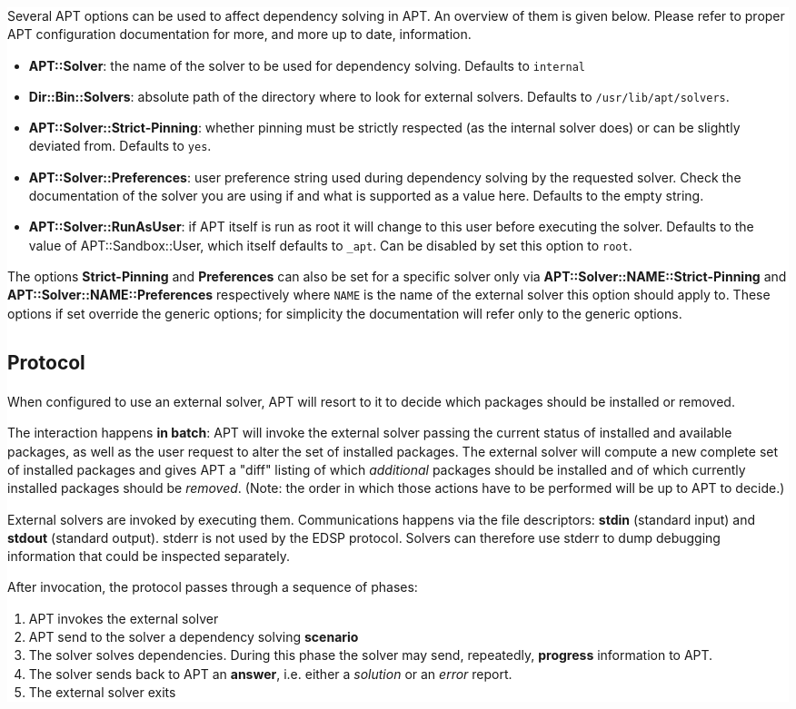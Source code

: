 Several APT options can be used to affect dependency solving in APT. An
overview of them is given below. Please refer to proper APT
configuration documentation for more, and more up to date, information.

- **APT::Solver**: the name of the solver to be used for
  dependency solving. Defaults to `internal`

- **Dir::Bin::Solvers**: absolute path of the directory where to look for
  external solvers. Defaults to `/usr/lib/apt/solvers`.

- **APT::Solver::Strict-Pinning**: whether pinning must be strictly
  respected (as the internal solver does) or can be slightly deviated
  from. Defaults to `yes`.

- **APT::Solver::Preferences**: user preference string used during
  dependency solving by the requested solver. Check the documentation
  of the solver you are using if and what is supported as a value here.
  Defaults to the empty string.

- **APT::Solver::RunAsUser**: if APT itself is run as root it will
  change to this user before executing the solver. Defaults to the value
  of APT::Sandbox::User, which itself defaults to `_apt`. Can be
  disabled by set this option to `root`.

The options **Strict-Pinning** and **Preferences** can also be set for
a specific solver only via **APT::Solver::NAME::Strict-Pinning** and
**APT::Solver::NAME::Preferences** respectively where `NAME` is the name
of the external solver this option should apply to. These options if set
override the generic options; for simplicity the documentation will
refer only to the generic options.


## Protocol

When configured to use an external solver, APT will resort to it to
decide which packages should be installed or removed.

The interaction happens **in batch**: APT will invoke the external
solver passing the current status of installed and available packages,
as well as the user request to alter the set of installed packages. The
external solver will compute a new complete set of installed packages
and gives APT a "diff" listing of which *additional* packages should be
installed and of which currently installed packages should be
*removed*. (Note: the order in which those actions have to be performed
will be up to APT to decide.)

External solvers are invoked by executing them. Communications happens
via the file descriptors: **stdin** (standard input) and **stdout**
(standard output). stderr is not used by the EDSP protocol. Solvers can
therefore use stderr to dump debugging information that could be
inspected separately.

After invocation, the protocol passes through a sequence of phases:

1. APT invokes the external solver
2. APT send to the solver a dependency solving **scenario**
3. The solver solves dependencies. During this phase the solver may
   send, repeatedly, **progress** information to APT.
4. The solver sends back to APT an **answer**, i.e. either a *solution*
   or an *error* report.
5. The external solver exits
